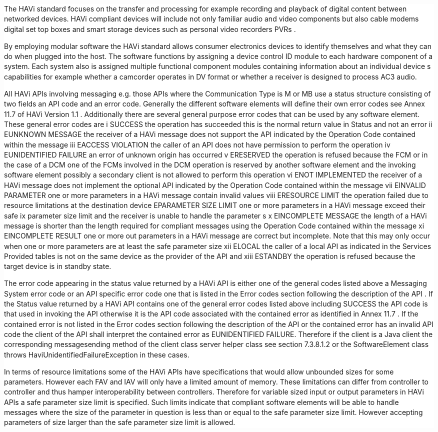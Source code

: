 The HAVi standard focuses on the transfer and processing for example recording and playback of digital content between networked devices. HAVi compliant devices will include not only familiar audio and video components but also cable modems digital set top boxes and smart storage devices such as personal video recorders PVRs .

By employing modular software the HAVi standard allows consumer electronics devices to identify themselves and what they can do when plugged into the host. The software functions by assigning a device control ID module to each hardware component of a system. Each system also is assigned multiple functional component modules containing information about an individual device s capabilities for example whether a camcorder operates in DV format or whether a receiver is designed to process AC3 audio.

All HAVi APIs involving messaging e.g. those APIs where the Communication Type is M or MB use a status structure consisting of two fields an API code and an error code. Generally the different software elements will define their own error codes see Annex 11.7 of HAVi Version 1.1 . Additionally there are several general purpose error codes that can be used by any software element. These general error codes are i SUCCESS the operation has succeeded this is the normal return value in Status and not an error ii EUNKNOWN MESSAGE the receiver of a HAVi message does not support the API indicated by the Operation Code contained within the message iii EACCESS VIOLATION the caller of an API does not have permission to perform the operation iv EUNIDENTIFIED FAILURE an error of unknown origin has occurred v ERESERVED the operation is refused because the FCM or in the case of a DCM one of the FCMs involved in the DCM operation is reserved by another software element and the invoking software element possibly a secondary client is not allowed to perform this operation vi ENOT IMPLEMENTED the receiver of a HAVi message does not implement the optional API indicated by the Operation Code contained within the message vii EINVALID PARAMETER one or more parameters in a HAVi message contain invalid values viii ERESOURCE LIMIT the operation failed due to resource limitations at the destination device EPARAMETER SIZE LIMIT one or more parameters in a HAVi message exceed their safe ix parameter size limit and the receiver is unable to handle the parameter s x EINCOMPLETE MESSAGE the length of a HAVi message is shorter than the length required for compliant messages using the Operation Code contained within the message xi EINCOMPLETE RESULT one or more out parameters in a HAVi message are correct but incomplete. Note that this may only occur when one or more parameters are at least the safe parameter size xii ELOCAL the caller of a local API as indicated in the Services Provided tables is not on the same device as the provider of the API and xiii ESTANDBY the operation is refused because the target device is in standby state.

The error code appearing in the status value returned by a HAVi API is either one of the general codes listed above a Messaging System error code or an API specific error code one that is listed in the Error codes section following the description of the API . If the Status value returned by a HAVi API contains one of the general error codes listed above including SUCCESS the API code is that used in invoking the API otherwise it is the API code associated with the contained error as identified in Annex 11.7 . If the contained error is not listed in the Error codes section following the description of the API or the contained error has an invalid API code the client of the API shall interpret the contained error as EUNIDENTIFIED FAILURE. Therefore if the client is a Java client the corresponding messagesending method of the client class server helper class see section 7.3.8.1.2 or the SoftwareElement class throws HaviUnidentifiedFailureException in these cases.

In terms of resource limitations some of the HAVi APIs have specifications that would allow unbounded sizes for some parameters. However each FAV and IAV will only have a limited amount of memory. These limitations can differ from controller to controller and thus hamper interoperability between controllers. Therefore for variable sized input or output parameters in HAVi APIs a safe parameter size limit is specified. Such limits indicate that compliant software elements will be able to handle messages where the size of the parameter in question is less than or equal to the safe parameter size limit. However accepting parameters of size larger than the safe parameter size limit is allowed.
